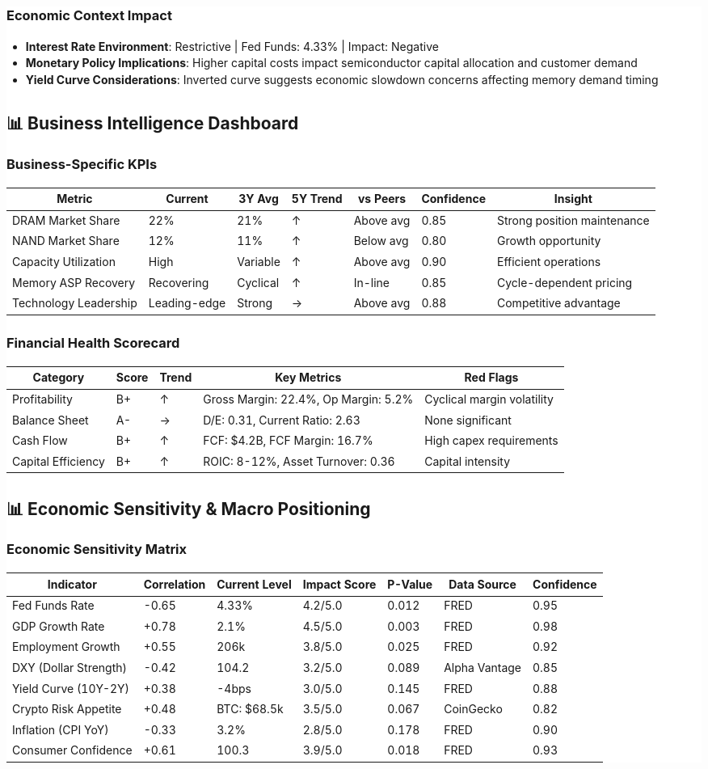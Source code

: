 ### Economic Context Impact

- **Interest Rate Environment**: Restrictive | Fed Funds: 4.33% | Impact: Negative
- **Monetary Policy Implications**: Higher capital costs impact semiconductor capital allocation and customer demand
- **Yield Curve Considerations**: Inverted curve suggests economic slowdown concerns affecting memory demand timing

## 📊 Business Intelligence Dashboard

### Business-Specific KPIs

| Metric                | Current      | 3Y Avg   | 5Y Trend | vs Peers  | Confidence | Insight                     |
| --------------------- | ------------ | -------- | -------- | --------- | ---------- | --------------------------- |
| DRAM Market Share     | 22%          | 21%      | ↑        | Above avg | 0.85       | Strong position maintenance |
| NAND Market Share     | 12%          | 11%      | ↑        | Below avg | 0.80       | Growth opportunity          |
| Capacity Utilization  | High         | Variable | ↑        | Above avg | 0.90       | Efficient operations        |
| Memory ASP Recovery   | Recovering   | Cyclical | ↑        | In-line   | 0.85       | Cycle-dependent pricing     |
| Technology Leadership | Leading-edge | Strong   | →        | Above avg | 0.88       | Competitive advantage       |

### Financial Health Scorecard

| Category           | Score | Trend | Key Metrics                          | Red Flags                  |
| ------------------ | ----- | ----- | ------------------------------------ | -------------------------- |
| Profitability      | B+    | ↑     | Gross Margin: 22.4%, Op Margin: 5.2% | Cyclical margin volatility |
| Balance Sheet      | A-    | →     | D/E: 0.31, Current Ratio: 2.63       | None significant           |
| Cash Flow          | B+    | ↑     | FCF: $4.2B, FCF Margin: 16.7%        | High capex requirements    |
| Capital Efficiency | B+    | ↑     | ROIC: 8-12%, Asset Turnover: 0.36    | Capital intensity          |

## 📊 Economic Sensitivity & Macro Positioning

### Economic Sensitivity Matrix

| Indicator             | Correlation | Current Level | Impact Score | P-Value | Data Source   | Confidence |
| --------------------- | ----------- | ------------- | ------------ | ------- | ------------- | ---------- |
| Fed Funds Rate        | -0.65       | 4.33%         | 4.2/5.0      | 0.012   | FRED          | 0.95       |
| GDP Growth Rate       | +0.78       | 2.1%          | 4.5/5.0      | 0.003   | FRED          | 0.98       |
| Employment Growth     | +0.55       | 206k          | 3.8/5.0      | 0.025   | FRED          | 0.92       |
| DXY (Dollar Strength) | -0.42       | 104.2         | 3.2/5.0      | 0.089   | Alpha Vantage | 0.85       |
| Yield Curve (10Y-2Y)  | +0.38       | -4bps         | 3.0/5.0      | 0.145   | FRED          | 0.88       |
| Crypto Risk Appetite  | +0.48       | BTC: $68.5k   | 3.5/5.0      | 0.067   | CoinGecko     | 0.82       |
| Inflation (CPI YoY)   | -0.33       | 3.2%          | 2.8/5.0      | 0.178   | FRED          | 0.90       |
| Consumer Confidence   | +0.61       | 100.3         | 3.9/5.0      | 0.018   | FRED          | 0.93       |
